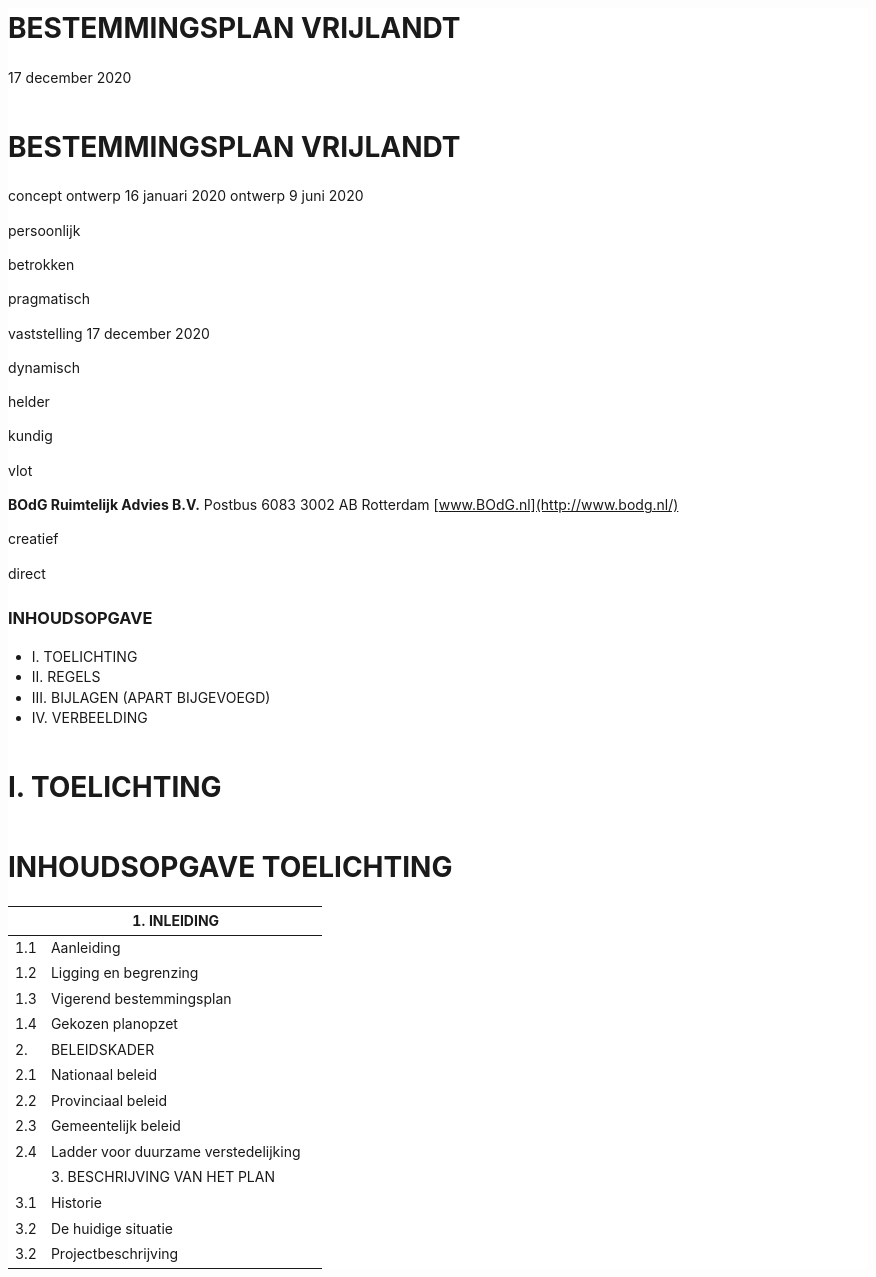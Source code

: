# **BESTEMMINGSPLAN VRIJLANDT**

17 december 2020

# BESTEMMINGSPLAN VRIJLANDT

concept ontwerp 16 januari 2020 ontwerp 9 juni 2020

persoonlijk

betrokken

pragmatisch

vaststelling 17 december 2020

dynamisch

helder

kundig

vlot

**BOdG Ruimtelijk Advies B.V.** Postbus 6083 3002 AB Rotterdam [www.BOdG.nl](http://www.bodg.nl/) 

creatief

direct

### INHOUDSOPGAVE

- I. TOELICHTING
- II. REGELS
- III. BIJLAGEN (APART BIJGEVOEGD)
- IV. VERBEELDING

# I. TOELICHTING

# INHOUDSOPGAVE TOELICHTING

|      | 1. INLEIDING                         |  |
|------|--------------------------------------|--|
| 1.1  | Aanleiding                           |  |
| 1.2  | Ligging en begrenzing                |  |
| 1.3  | Vigerend bestemmingsplan             |  |
| 1.4  | Gekozen planopzet                    |  |
| 2.   | BELEIDSKADER                         |  |
| 2.1  | Nationaal beleid                     |  |
| 2.2  | Provinciaal beleid                   |  |
| 2.3  | Gemeentelijk beleid                  |  |
| 2.4  | Ladder voor duurzame verstedelijking |  |
|      | 3. BESCHRIJVING VAN HET PLAN         |  |
| 3.1  | Historie                             |  |
| 3.2  | De huidige situatie                  |  |
| 3.2  | Projectbeschrijving                  |  |